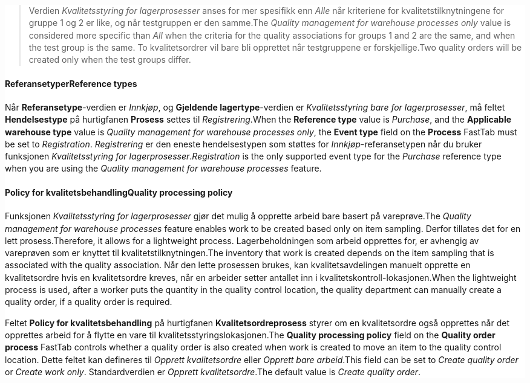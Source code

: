 > <span data-ttu-id="9bfd0-199">Verdien _Kvalitetsstyring for lagerprosesser_ anses for mer spesifikk enn _Alle_ når kriteriene for kvalitetstilknytningene for gruppe 1 og 2 er like, og når testgruppen er den samme.</span><span class="sxs-lookup"><span data-stu-id="9bfd0-199">The _Quality management for warehouse processes only_ value is considered more specific than _All_ when the criteria for the quality associations for groups 1 and 2 are the same, and when the test group is the same.</span></span> <span data-ttu-id="9bfd0-200">To kvalitetsordrer vil bare bli opprettet når testgruppene er forskjellige.</span><span class="sxs-lookup"><span data-stu-id="9bfd0-200">Two quality orders will be created only when the test groups differ.</span></span>

#### <a name="reference-types"></a><span data-ttu-id="9bfd0-201">Referansetyper</span><span class="sxs-lookup"><span data-stu-id="9bfd0-201">Reference types</span></span>

<span data-ttu-id="9bfd0-202">Når **Referansetype**-verdien er _Innkjøp_, og **Gjeldende lagertype**-verdien er _Kvalitetsstyring bare for lagerprosesser_, må feltet **Hendelsestype** på hurtigfanen **Prosess** settes til _Registrering_.</span><span class="sxs-lookup"><span data-stu-id="9bfd0-202">When the **Reference type** value is _Purchase_, and the **Applicable warehouse type** value is _Quality management for warehouse processes only_, the **Event type** field on the **Process** FastTab must be set to _Registration_.</span></span> <span data-ttu-id="9bfd0-203">_Registrering_ er den eneste hendelsestypen som støttes for _Innkjøp_-referansetypen når du bruker funksjonen _Kvalitetsstyring for lagerprosesser_.</span><span class="sxs-lookup"><span data-stu-id="9bfd0-203">_Registration_ is the only supported event type for the _Purchase_ reference type when you are using the _Quality management for warehouse processes_ feature.</span></span>

#### <a name="quality-processing-policy"></a><span data-ttu-id="9bfd0-204">Policy for kvalitetsbehandling</span><span class="sxs-lookup"><span data-stu-id="9bfd0-204">Quality processing policy</span></span>

<span data-ttu-id="9bfd0-205">Funksjonen _Kvalitetsstyring for lagerprosesser_ gjør det mulig å opprette arbeid bare basert på vareprøve.</span><span class="sxs-lookup"><span data-stu-id="9bfd0-205">The _Quality management for warehouse processes_ feature enables work to be created based only on item sampling.</span></span> <span data-ttu-id="9bfd0-206">Derfor tillates det for en lett prosess.</span><span class="sxs-lookup"><span data-stu-id="9bfd0-206">Therefore, it allows for a lightweight process.</span></span> <span data-ttu-id="9bfd0-207">Lagerbeholdningen som arbeid opprettes for, er avhengig av vareprøven som er knyttet til kvalitetstilknytningen.</span><span class="sxs-lookup"><span data-stu-id="9bfd0-207">The inventory that work is created depends on the item sampling that is associated with the quality association.</span></span> <span data-ttu-id="9bfd0-208">Når den lette prosessen brukes, kan kvalitetsavdelingen manuelt opprette en kvalitetsordre hvis en kvalitetsordre kreves, når en arbeider setter antallet inn i kvalitetskontroll-lokasjonen.</span><span class="sxs-lookup"><span data-stu-id="9bfd0-208">When the lightweight process is used, after a worker puts the quantity in the quality control location, the quality department can manually create a quality order, if a quality order is required.</span></span>

<span data-ttu-id="9bfd0-209">Feltet **Policy for kvalitetsbehandling** på hurtigfanen **Kvalitetsordreprosess** styrer om en kvalitetsordre også opprettes når det opprettes arbeid for å flytte en vare til kvalitetsstyringslokasjonen.</span><span class="sxs-lookup"><span data-stu-id="9bfd0-209">The **Quality processing policy** field on the **Quality order process** FastTab controls whether a quality order is also created when work is created to move an item to the quality control location.</span></span> <span data-ttu-id="9bfd0-210">Dette feltet kan defineres til _Opprett kvalitetsordre_ eller _Opprett bare arbeid_.</span><span class="sxs-lookup"><span data-stu-id="9bfd0-210">This field can be set to _Create quality order_ or _Create work only_.</span></span> <span data-ttu-id="9bfd0-211">Standardverdien er _Opprett kvalitetsordre_.</span><span class="sxs-lookup"><span data-stu-id="9bfd0-211">The default value is _Create quality order_.</span></span>
